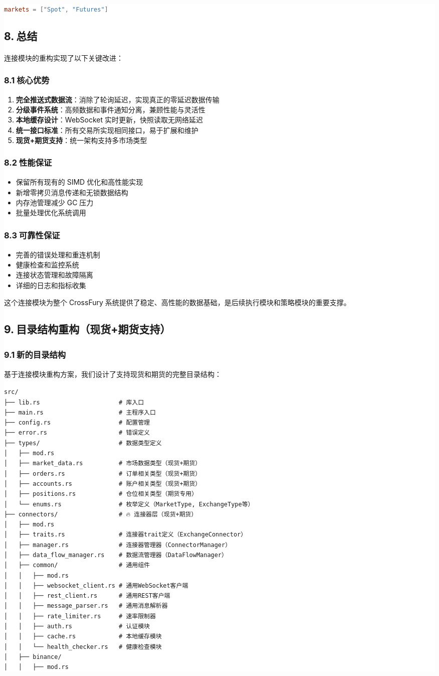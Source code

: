 ```toml
markets = ["Spot", "Futures"]
```

## 8. 总结

连接模块的重构实现了以下关键改进：

### 8.1 核心优势
1. **完全推送式数据流**：消除了轮询延迟，实现真正的零延迟数据传输
2. **分级事件系统**：高频数据和事件通知分离，兼顾性能与灵活性
3. **本地缓存设计**：WebSocket 实时更新，快照读取无网络延迟
4. **统一接口标准**：所有交易所实现相同接口，易于扩展和维护
5. **现货+期货支持**：统一架构支持多市场类型

### 8.2 性能保证
- 保留所有现有的 SIMD 优化和高性能实现
- 新增零拷贝消息传递和无锁数据结构
- 内存池管理减少 GC 压力
- 批量处理优化系统调用

### 8.3 可靠性保证
- 完善的错误处理和重连机制
- 健康检查和监控系统
- 连接状态管理和故障隔离
- 详细的日志和指标收集

这个连接模块为整个 CrossFury 系统提供了稳定、高性能的数据基础，是后续执行模块和策略模块的重要支撑。

## 9. 目录结构重构（现货+期货支持）

### 9.1 新的目录结构

基于连接模块重构方案，我们设计了支持现货和期货的完整目录结构：

```
src/
├── lib.rs                      # 库入口
├── main.rs                     # 主程序入口
├── config.rs                   # 配置管理
├── error.rs                    # 错误定义
├── types/                      # 数据类型定义
│   ├── mod.rs
│   ├── market_data.rs          # 市场数据类型（现货+期货）
│   ├── orders.rs               # 订单相关类型（现货+期货）
│   ├── accounts.rs             # 账户相关类型（现货+期货）
│   ├── positions.rs            # 仓位相关类型（期货专用）
│   └── enums.rs                # 枚举定义（MarketType, ExchangeType等）
├── connectors/                 # 🔥 连接器层（现货+期货）
│   ├── mod.rs
│   ├── traits.rs               # 连接器trait定义（ExchangeConnector）
│   ├── manager.rs              # 连接器管理器（ConnectorManager）
│   ├── data_flow_manager.rs    # 数据流管理器（DataFlowManager）
│   ├── common/                 # 通用组件
│   │   ├── mod.rs
│   │   ├── websocket_client.rs # 通用WebSocket客户端
│   │   ├── rest_client.rs      # 通用REST客户端
│   │   ├── message_parser.rs   # 通用消息解析器
│   │   ├── rate_limiter.rs     # 速率限制器
│   │   ├── auth.rs             # 认证模块
│   │   ├── cache.rs            # 本地缓存模块
│   │   └── health_checker.rs   # 健康检查模块
│   ├── binance/
│   │   ├── mod.rs
```